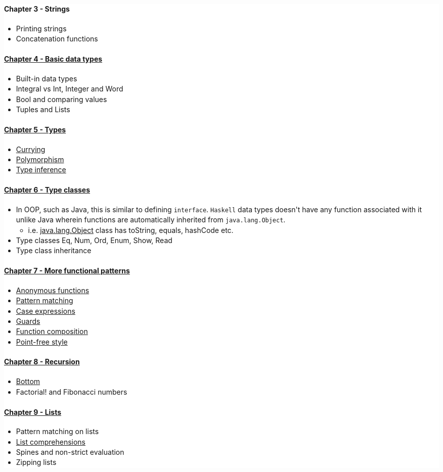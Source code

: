 #### Chapter 3 - Strings
 - Printing strings
 - Concatenation functions

#### [Chapter 4 - Basic data types](https://github.com/giocosmiano/haskell-programming/tree/master/ch04-basic-datatypes)
 - Built-in data types
 - Integral vs Int, Integer and Word
 - Bool and comparing values
 - Tuples and Lists

#### [Chapter 5 - Types](https://github.com/giocosmiano/haskell-programming/tree/master/ch05-types)
 - [Currying](https://wiki.haskell.org/Currying)
 - [Polymorphism](https://wiki.haskell.org/Polymorphism)
 - [Type inference](https://wiki.haskell.org/Type_inference)

#### [Chapter 6 - Type classes](https://github.com/giocosmiano/haskell-programming/tree/master/ch06-typeclasses)
 - In OOP, such as Java, this is similar to defining `interface`. `Haskell` data types doesn't have any function
   associated with it unlike Java wherein functions are automatically inherited from `java.lang.Object`.
   - i.e. [java.lang.Object](https://docs.oracle.com/javase/8/docs/api/java/lang/Object.html) class has toString, equals, hashCode etc. 
 - Type classes Eq, Num, Ord, Enum, Show, Read
 - Type class inheritance

#### [Chapter 7 - More functional patterns](https://github.com/giocosmiano/haskell-programming/tree/master/ch07-more-functional-patterns)
 - [Anonymous functions](https://wiki.haskell.org/Anonymous_function)
 - [Pattern matching](https://en.wikibooks.org/wiki/Haskell/Pattern_matching)
 - [Case expressions](https://en.wikibooks.org/wiki/Haskell/Control_structures)
 - [Guards](https://www.haskell.org/tutorial/patterns.html)
 - [Function composition](https://wiki.haskell.org/Function_composition)
 - [Point-free style](https://wiki.haskell.org/Pointfree)

#### [Chapter 8 - Recursion](https://github.com/giocosmiano/haskell-programming/tree/master/ch08-recursion)
 - [Bottom](https://en.wikipedia.org/wiki/Bottom_type)
 - Factorial! and Fibonacci numbers

#### [Chapter 9 - Lists](https://github.com/giocosmiano/haskell-programming/tree/master/ch09-lists)
 - Pattern matching on lists
 - [List comprehensions](https://wiki.haskell.org/List_comprehension)
 - Spines and non-strict evaluation
 - Zipping lists
